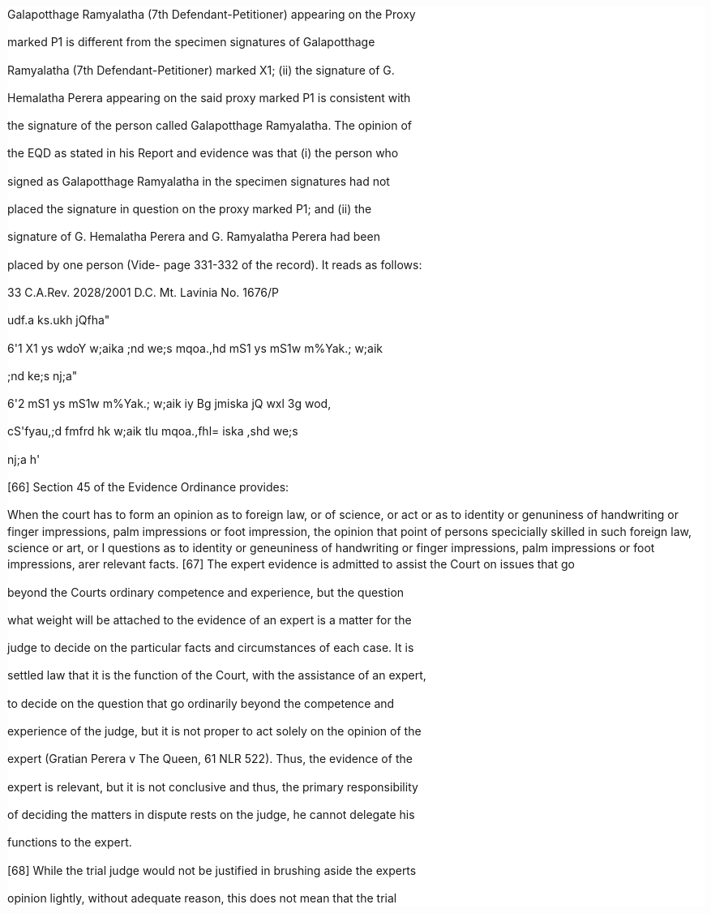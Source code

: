 Galapotthage Ramyalatha (7th Defendant-Petitioner) appearing on the Proxy

marked P1 is different from the specimen signatures of Galapotthage

Ramyalatha (7th Defendant-Petitioner) marked X1; (ii) the signature of G.

Hemalatha Perera appearing on the said proxy marked P1 is consistent with

the signature of the person called Galapotthage Ramyalatha. The opinion of

the EQD as stated in his Report and evidence was that (i) the person who

signed as Galapotthage Ramyalatha in the specimen signatures had not

placed the signature in question on the proxy marked P1; and (ii) the

signature of G. Hemalatha Perera and G. Ramyalatha Perera had been

placed by one person (Vide- page 331-332 of the record). It reads as follows:

33 C.A.Rev. 2028/2001 D.C. Mt. Lavinia No. 1676/P

udf.a ks.ukh jQfha"

6'1 X1 ys wdoY w;aika ;nd we;s mqoa.,hd mS1 ys mS1w m%Yak.; w;aik

;nd ke;s nj;a"

6'2 mS1 ys mS1w m%Yak.; w;aik iy Bg jmiska jQ wxl 3g wod,

cS'fyau,;d fmfrd hk w;aik tlu mqoa.,fhl= iska ,shd we;s

nj;a h'

[66] Section 45 of the Evidence Ordinance provides:

When the court has to form an opinion as to foreign law, or of science, or act or as to identity or genuniness of handwriting or finger impressions, palm impressions or foot impression, the opinion that point of persons specicially skilled in such foreign law, science or art, or I questions as to identity or geneuniness of handwriting or finger impressions, palm impressions or foot impressions, arer relevant facts. [67] The expert evidence is admitted to assist the Court on issues that go

beyond the Courts ordinary competence and experience, but the question

what weight will be attached to the evidence of an expert is a matter for the

judge to decide on the particular facts and circumstances of each case. It is

settled law that it is the function of the Court, with the assistance of an expert,

to decide on the question that go ordinarily beyond the competence and

experience of the judge, but it is not proper to act solely on the opinion of the

expert (Gratian Perera v The Queen, 61 NLR 522). Thus, the evidence of the

expert is relevant, but it is not conclusive and thus, the primary responsibility

of deciding the matters in dispute rests on the judge, he cannot delegate his

functions to the expert.

[68] While the trial judge would not be justified in brushing aside the experts

opinion lightly, without adequate reason, this does not mean that the trial
